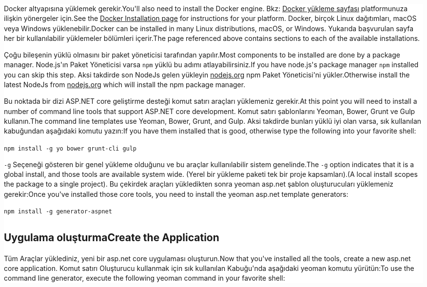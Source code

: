 <span data-ttu-id="c93b3-131">Docker altyapısına yüklemek gerekir.</span><span class="sxs-lookup"><span data-stu-id="c93b3-131">You'll also need to install the Docker engine.</span></span> <span data-ttu-id="c93b3-132">Bkz: [Docker yükleme sayfası](http://www.docker.com/products/docker) platformunuza ilişkin yönergeler için.</span><span class="sxs-lookup"><span data-stu-id="c93b3-132">See the [Docker Installation page](http://www.docker.com/products/docker) for instructions for your platform.</span></span>
<span data-ttu-id="c93b3-133">Docker, birçok Linux dağıtımları, macOS veya Windows yüklenebilir.</span><span class="sxs-lookup"><span data-stu-id="c93b3-133">Docker can be installed in many Linux distributions, macOS, or Windows.</span></span> <span data-ttu-id="c93b3-134">Yukarıda başvurulan sayfa her bir kullanılabilir yüklemeler bölümleri içerir.</span><span class="sxs-lookup"><span data-stu-id="c93b3-134">The page referenced above contains sections to each of the available installations.</span></span>

<span data-ttu-id="c93b3-135">Çoğu bileşenin yüklü olmasını bir paket yöneticisi tarafından yapılır.</span><span class="sxs-lookup"><span data-stu-id="c93b3-135">Most components to be installed are done by a package manager.</span></span> <span data-ttu-id="c93b3-136">Node.js'ın Paket Yöneticisi varsa `npm` yüklü bu adımı atlayabilirsiniz.</span><span class="sxs-lookup"><span data-stu-id="c93b3-136">If you have node.js's package manager `npm` installed you can skip this step.</span></span> <span data-ttu-id="c93b3-137">Aksi takdirde son NodeJs gelen yükleyin [nodejs.org](https://nodejs.org) npm Paket Yöneticisi'ni yükler.</span><span class="sxs-lookup"><span data-stu-id="c93b3-137">Otherwise install the latest NodeJs from [nodejs.org](https://nodejs.org) which will install the npm package manager.</span></span> 

<span data-ttu-id="c93b3-138">Bu noktada bir dizi ASP.NET core geliştirme desteği komut satırı araçları yüklemeniz gerekir.</span><span class="sxs-lookup"><span data-stu-id="c93b3-138">At this point you will need to install a number of command line tools that support ASP.NET core development.</span></span> <span data-ttu-id="c93b3-139">Komut satırı şablonlarını Yeoman, Bower, Grunt ve Gulp kullanın.</span><span class="sxs-lookup"><span data-stu-id="c93b3-139">The command line templates use Yeoman, Bower, Grunt, and Gulp.</span></span> <span data-ttu-id="c93b3-140">Aksi takdirde bunları yüklü iyi olan varsa, sık kullanılan kabuğundan aşağıdaki komutu yazın:</span><span class="sxs-lookup"><span data-stu-id="c93b3-140">If you have them installed that is good, otherwise type the following into your favorite shell:</span></span>

`npm install -g yo bower grunt-cli gulp`

<span data-ttu-id="c93b3-141">`-g` Seçeneği gösteren bir genel yükleme olduğunu ve bu araçlar kullanılabilir sistem genelinde.</span><span class="sxs-lookup"><span data-stu-id="c93b3-141">The `-g` option indicates that it is a global install, and those tools are available system wide.</span></span> <span data-ttu-id="c93b3-142">(Yerel bir yükleme paketi tek bir proje kapsamları).</span><span class="sxs-lookup"><span data-stu-id="c93b3-142">(A local install scopes the package to a single project).</span></span> <span data-ttu-id="c93b3-143">Bu çekirdek araçları yükledikten sonra yeoman asp.net şablon oluşturucuları yüklemeniz gerekir:</span><span class="sxs-lookup"><span data-stu-id="c93b3-143">Once you've installed those core tools, you need to install the yeoman asp.net template generators:</span></span>

`npm install -g generator-aspnet`

## <a name="create-the-application"></a><span data-ttu-id="c93b3-144">Uygulama oluşturma</span><span class="sxs-lookup"><span data-stu-id="c93b3-144">Create the Application</span></span>

<span data-ttu-id="c93b3-145">Tüm Araçlar yüklediniz, yeni bir asp.net core uygulaması oluşturun.</span><span class="sxs-lookup"><span data-stu-id="c93b3-145">Now that you've installed all the tools, create a new asp.net core application.</span></span> <span data-ttu-id="c93b3-146">Komut satırı Oluşturucu kullanmak için sık kullanılan Kabuğu'nda aşağıdaki yeoman komutu yürütün:</span><span class="sxs-lookup"><span data-stu-id="c93b3-146">To use the command line generator, execute the following yeoman command in your favorite shell:</span></span>
